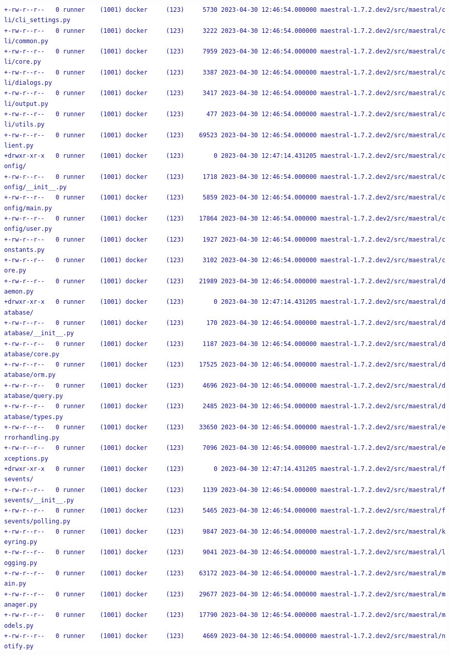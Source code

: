 ```diff
+-rw-r--r--   0 runner    (1001) docker     (123)     5730 2023-04-30 12:46:54.000000 maestral-1.7.2.dev2/src/maestral/cli/cli_settings.py
+-rw-r--r--   0 runner    (1001) docker     (123)     3222 2023-04-30 12:46:54.000000 maestral-1.7.2.dev2/src/maestral/cli/common.py
+-rw-r--r--   0 runner    (1001) docker     (123)     7959 2023-04-30 12:46:54.000000 maestral-1.7.2.dev2/src/maestral/cli/core.py
+-rw-r--r--   0 runner    (1001) docker     (123)     3387 2023-04-30 12:46:54.000000 maestral-1.7.2.dev2/src/maestral/cli/dialogs.py
+-rw-r--r--   0 runner    (1001) docker     (123)     3417 2023-04-30 12:46:54.000000 maestral-1.7.2.dev2/src/maestral/cli/output.py
+-rw-r--r--   0 runner    (1001) docker     (123)      477 2023-04-30 12:46:54.000000 maestral-1.7.2.dev2/src/maestral/cli/utils.py
+-rw-r--r--   0 runner    (1001) docker     (123)    69523 2023-04-30 12:46:54.000000 maestral-1.7.2.dev2/src/maestral/client.py
+drwxr-xr-x   0 runner    (1001) docker     (123)        0 2023-04-30 12:47:14.431205 maestral-1.7.2.dev2/src/maestral/config/
+-rw-r--r--   0 runner    (1001) docker     (123)     1718 2023-04-30 12:46:54.000000 maestral-1.7.2.dev2/src/maestral/config/__init__.py
+-rw-r--r--   0 runner    (1001) docker     (123)     5859 2023-04-30 12:46:54.000000 maestral-1.7.2.dev2/src/maestral/config/main.py
+-rw-r--r--   0 runner    (1001) docker     (123)    17864 2023-04-30 12:46:54.000000 maestral-1.7.2.dev2/src/maestral/config/user.py
+-rw-r--r--   0 runner    (1001) docker     (123)     1927 2023-04-30 12:46:54.000000 maestral-1.7.2.dev2/src/maestral/constants.py
+-rw-r--r--   0 runner    (1001) docker     (123)     3102 2023-04-30 12:46:54.000000 maestral-1.7.2.dev2/src/maestral/core.py
+-rw-r--r--   0 runner    (1001) docker     (123)    21989 2023-04-30 12:46:54.000000 maestral-1.7.2.dev2/src/maestral/daemon.py
+drwxr-xr-x   0 runner    (1001) docker     (123)        0 2023-04-30 12:47:14.431205 maestral-1.7.2.dev2/src/maestral/database/
+-rw-r--r--   0 runner    (1001) docker     (123)      170 2023-04-30 12:46:54.000000 maestral-1.7.2.dev2/src/maestral/database/__init__.py
+-rw-r--r--   0 runner    (1001) docker     (123)     1187 2023-04-30 12:46:54.000000 maestral-1.7.2.dev2/src/maestral/database/core.py
+-rw-r--r--   0 runner    (1001) docker     (123)    17525 2023-04-30 12:46:54.000000 maestral-1.7.2.dev2/src/maestral/database/orm.py
+-rw-r--r--   0 runner    (1001) docker     (123)     4696 2023-04-30 12:46:54.000000 maestral-1.7.2.dev2/src/maestral/database/query.py
+-rw-r--r--   0 runner    (1001) docker     (123)     2485 2023-04-30 12:46:54.000000 maestral-1.7.2.dev2/src/maestral/database/types.py
+-rw-r--r--   0 runner    (1001) docker     (123)    33650 2023-04-30 12:46:54.000000 maestral-1.7.2.dev2/src/maestral/errorhandling.py
+-rw-r--r--   0 runner    (1001) docker     (123)     7096 2023-04-30 12:46:54.000000 maestral-1.7.2.dev2/src/maestral/exceptions.py
+drwxr-xr-x   0 runner    (1001) docker     (123)        0 2023-04-30 12:47:14.431205 maestral-1.7.2.dev2/src/maestral/fsevents/
+-rw-r--r--   0 runner    (1001) docker     (123)     1139 2023-04-30 12:46:54.000000 maestral-1.7.2.dev2/src/maestral/fsevents/__init__.py
+-rw-r--r--   0 runner    (1001) docker     (123)     5465 2023-04-30 12:46:54.000000 maestral-1.7.2.dev2/src/maestral/fsevents/polling.py
+-rw-r--r--   0 runner    (1001) docker     (123)     9847 2023-04-30 12:46:54.000000 maestral-1.7.2.dev2/src/maestral/keyring.py
+-rw-r--r--   0 runner    (1001) docker     (123)     9041 2023-04-30 12:46:54.000000 maestral-1.7.2.dev2/src/maestral/logging.py
+-rw-r--r--   0 runner    (1001) docker     (123)    63172 2023-04-30 12:46:54.000000 maestral-1.7.2.dev2/src/maestral/main.py
+-rw-r--r--   0 runner    (1001) docker     (123)    29677 2023-04-30 12:46:54.000000 maestral-1.7.2.dev2/src/maestral/manager.py
+-rw-r--r--   0 runner    (1001) docker     (123)    17790 2023-04-30 12:46:54.000000 maestral-1.7.2.dev2/src/maestral/models.py
+-rw-r--r--   0 runner    (1001) docker     (123)     4669 2023-04-30 12:46:54.000000 maestral-1.7.2.dev2/src/maestral/notify.py
```